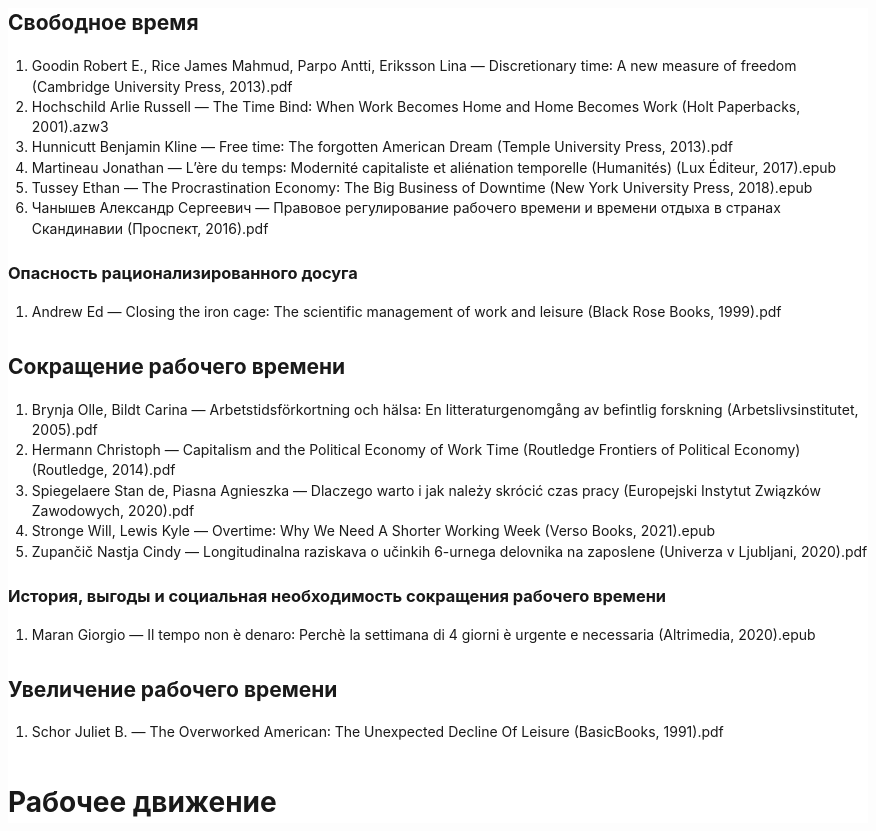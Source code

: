 <a id="Свободное-время"></a>
## Свободное время

1. Goodin Robert E., Rice James Mahmud, Parpo Antti, Eriksson Lina — Discretionary time꞉ A new measure of freedom (Cambridge University Press, 2013).pdf
1. Hochschild Arlie Russell — The Time Bind꞉ When Work Becomes Home and Home Becomes Work (Holt Paperbacks, 2001).azw3
1. Hunnicutt Benjamin Kline — Free time꞉ The forgotten American Dream (Temple University Press, 2013).pdf
1. Martineau Jonathan — L’ère du temps꞉ Modernité capitaliste et aliénation temporelle (Humanités) (Lux Éditeur, 2017).epub
1. Tussey Ethan — The Procrastination Economy꞉ The Big Business of Downtime (New York University Press, 2018).epub
1. Чанышев Александр Сергеевич — Правовое регулирование рабочего времени и времени отдыха в странах Скандинавии (Проспект, 2016).pdf

<a id="Опасность-рационализированного-досуга"></a>
### Опасность рационализированного досуга

1. Andrew Ed — Closing the iron cage꞉ The scientific management of work and leisure (Black Rose Books, 1999).pdf

<a id="Сокращение-рабочего-времени"></a>
## Сокращение рабочего времени

1. Brynja Olle, Bildt Carina — Arbetstidsförkortning och hälsa꞉ En litteraturgenomgång av befintlig forskning (Arbetslivsinstitutet, 2005).pdf
1. Hermann Christoph — Capitalism and the Political Economy of Work Time (Routledge Frontiers of Political Economy) (Routledge, 2014).pdf
1. Spiegelaere Stan de, Piasna Agnieszka — Dlaczego warto i jak należy skrócić czas pracy (Europejski Instytut Związków Zawodowych, 2020).pdf
1. Stronge Will, Lewis Kyle — Overtime꞉ Why We Need A Shorter Working Week (Verso Books, 2021).epub
1. Zupančič Nastja Cindy — Longitudinalna raziskava o učinkih 6-urnega delovnika na zaposlene (Univerza v Ljubljani, 2020).pdf

<a id="История-выгоды-и-социальная-необходимость-сокращения-рабочего-времени"></a>
### История, выгоды и социальная необходимость сокращения рабочего времени

1. Maran Giorgio — Il tempo non è denaro꞉ Perchè la settimana di 4 giorni è urgente e necessaria (Altrimedia, 2020).epub

<a id="Увеличение-рабочего-времени"></a>
## Увеличение рабочего времени

1. Schor Juliet B. — The Overworked American꞉ The Unexpected Decline Of Leisure (BasicBooks, 1991).pdf

<a id="Рабочее-движение"></a>
# Рабочее движение
